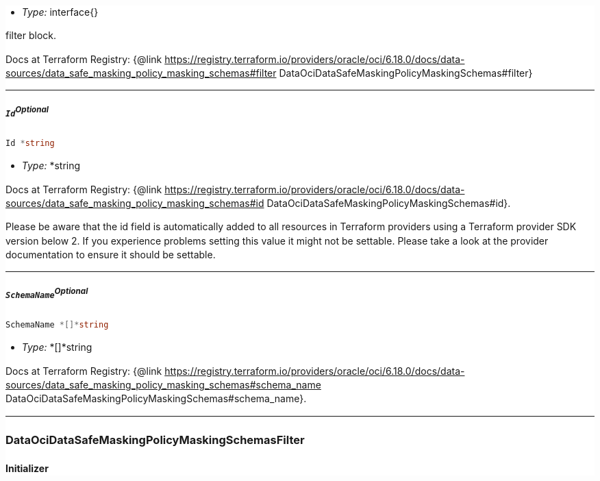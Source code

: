 - *Type:* interface{}

filter block.

Docs at Terraform Registry: {@link https://registry.terraform.io/providers/oracle/oci/6.18.0/docs/data-sources/data_safe_masking_policy_masking_schemas#filter DataOciDataSafeMaskingPolicyMaskingSchemas#filter}

---

##### `Id`<sup>Optional</sup> <a name="Id" id="rhizo-co-terraform-provider-oci.dataOciDataSafeMaskingPolicyMaskingSchemas.DataOciDataSafeMaskingPolicyMaskingSchemasConfig.property.id"></a>

```go
Id *string
```

- *Type:* *string

Docs at Terraform Registry: {@link https://registry.terraform.io/providers/oracle/oci/6.18.0/docs/data-sources/data_safe_masking_policy_masking_schemas#id DataOciDataSafeMaskingPolicyMaskingSchemas#id}.

Please be aware that the id field is automatically added to all resources in Terraform providers using a Terraform provider SDK version below 2.
If you experience problems setting this value it might not be settable. Please take a look at the provider documentation to ensure it should be settable.

---

##### `SchemaName`<sup>Optional</sup> <a name="SchemaName" id="rhizo-co-terraform-provider-oci.dataOciDataSafeMaskingPolicyMaskingSchemas.DataOciDataSafeMaskingPolicyMaskingSchemasConfig.property.schemaName"></a>

```go
SchemaName *[]*string
```

- *Type:* *[]*string

Docs at Terraform Registry: {@link https://registry.terraform.io/providers/oracle/oci/6.18.0/docs/data-sources/data_safe_masking_policy_masking_schemas#schema_name DataOciDataSafeMaskingPolicyMaskingSchemas#schema_name}.

---

### DataOciDataSafeMaskingPolicyMaskingSchemasFilter <a name="DataOciDataSafeMaskingPolicyMaskingSchemasFilter" id="rhizo-co-terraform-provider-oci.dataOciDataSafeMaskingPolicyMaskingSchemas.DataOciDataSafeMaskingPolicyMaskingSchemasFilter"></a>

#### Initializer <a name="Initializer" id="rhizo-co-terraform-provider-oci.dataOciDataSafeMaskingPolicyMaskingSchemas.DataOciDataSafeMaskingPolicyMaskingSchemasFilter.Initializer"></a>

